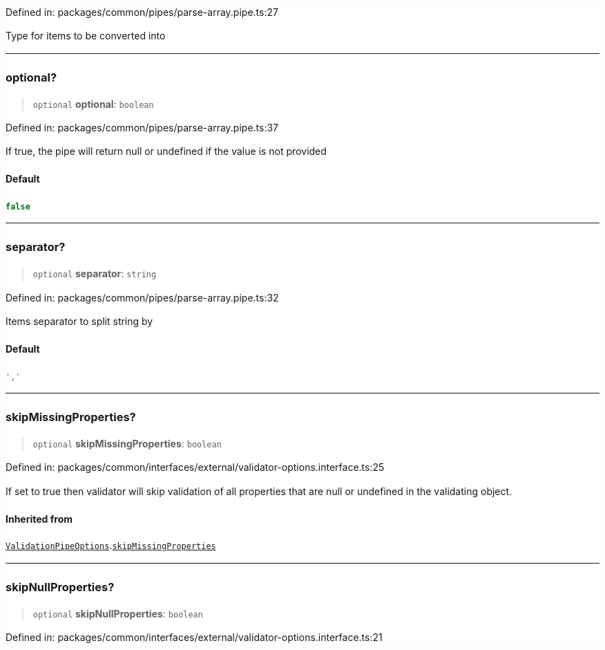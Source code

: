 Defined in: packages/common/pipes/parse-array.pipe.ts:27

Type for items to be converted into

***

### optional?

> `optional` **optional**: `boolean`

Defined in: packages/common/pipes/parse-array.pipe.ts:37

If true, the pipe will return null or undefined if the value is not provided

#### Default

```ts
false
```

***

### separator?

> `optional` **separator**: `string`

Defined in: packages/common/pipes/parse-array.pipe.ts:32

Items separator to split string by

#### Default

```ts
','
```

***

### skipMissingProperties?

> `optional` **skipMissingProperties**: `boolean`

Defined in: packages/common/interfaces/external/validator-options.interface.ts:25

If set to true then validator will skip validation of all properties that are null or undefined in the validating object.

#### Inherited from

[`ValidationPipeOptions`](ValidationPipeOptions.md).[`skipMissingProperties`](ValidationPipeOptions.md#skipmissingproperties)

***

### skipNullProperties?

> `optional` **skipNullProperties**: `boolean`

Defined in: packages/common/interfaces/external/validator-options.interface.ts:21
